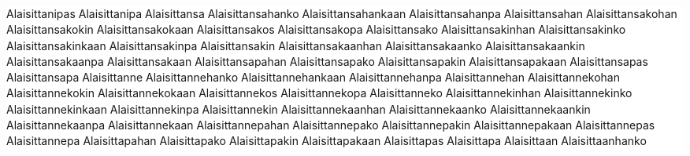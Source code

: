 Alaisittanipas
Alaisittanipa
Alaisittansa
Alaisittansahanko
Alaisittansahankaan
Alaisittansahanpa
Alaisittansahan
Alaisittansakohan
Alaisittansakokin
Alaisittansakokaan
Alaisittansakos
Alaisittansakopa
Alaisittansako
Alaisittansakinhan
Alaisittansakinko
Alaisittansakinkaan
Alaisittansakinpa
Alaisittansakin
Alaisittansakaanhan
Alaisittansakaanko
Alaisittansakaankin
Alaisittansakaanpa
Alaisittansakaan
Alaisittansapahan
Alaisittansapako
Alaisittansapakin
Alaisittansapakaan
Alaisittansapas
Alaisittansapa
Alaisittanne
Alaisittannehanko
Alaisittannehankaan
Alaisittannehanpa
Alaisittannehan
Alaisittannekohan
Alaisittannekokin
Alaisittannekokaan
Alaisittannekos
Alaisittannekopa
Alaisittanneko
Alaisittannekinhan
Alaisittannekinko
Alaisittannekinkaan
Alaisittannekinpa
Alaisittannekin
Alaisittannekaanhan
Alaisittannekaanko
Alaisittannekaankin
Alaisittannekaanpa
Alaisittannekaan
Alaisittannepahan
Alaisittannepako
Alaisittannepakin
Alaisittannepakaan
Alaisittannepas
Alaisittannepa
Alaisittapahan
Alaisittapako
Alaisittapakin
Alaisittapakaan
Alaisittapas
Alaisittapa
Alaisittaan
Alaisittaanhanko